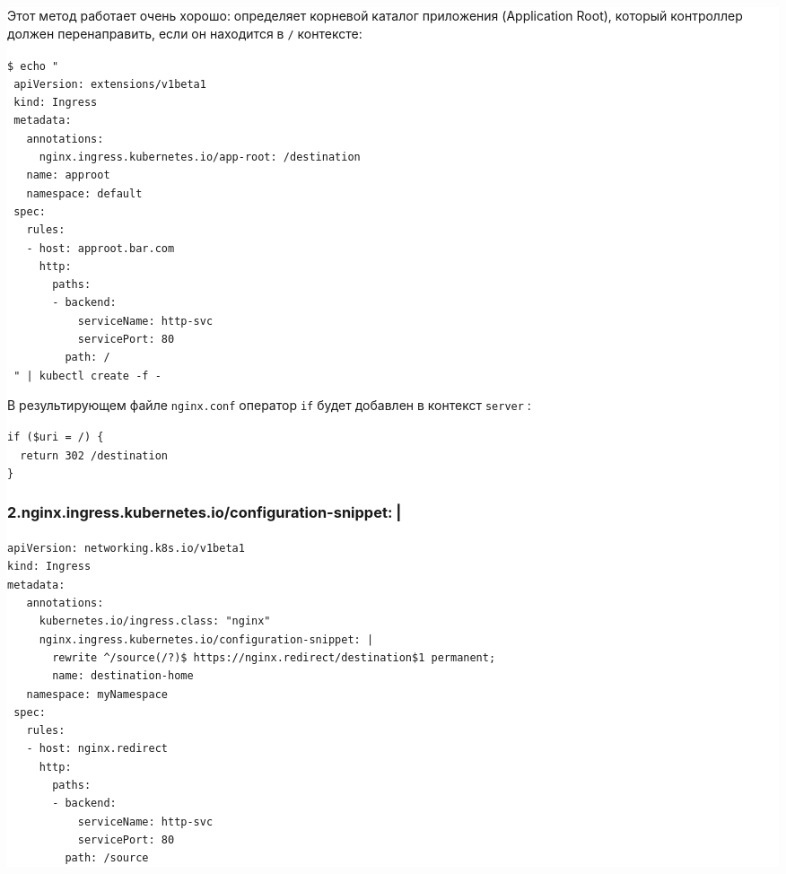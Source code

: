 Этот метод работает очень хорошо: определяет корневой каталог приложения (Application Root), который контроллер должен перенаправить, если он находится в `/` контексте:

```
$ echo "
 apiVersion: extensions/v1beta1
 kind: Ingress
 metadata:
   annotations:
     nginx.ingress.kubernetes.io/app-root: /destination
   name: approot
   namespace: default
 spec:
   rules:
   - host: approot.bar.com
     http:
       paths:
       - backend:
           serviceName: http-svc
           servicePort: 80
         path: /
 " | kubectl create -f -
```



В результирующем файле `nginx.conf` оператор `if` будет добавлен в контекст `server` :

```
if ($uri = /) {
  return 302 /destination
}
```



### 2.nginx.ingress.kubernetes.io/configuration-snippet: |

```
apiVersion: networking.k8s.io/v1beta1
kind: Ingress
metadata:
   annotations:
     kubernetes.io/ingress.class: "nginx"
     nginx.ingress.kubernetes.io/configuration-snippet: |
       rewrite ^/source(/?)$ https://nginx.redirect/destination$1 permanent;
       name: destination-home
   namespace: myNamespace
 spec:
   rules:
   - host: nginx.redirect
     http:
       paths:
       - backend:
           serviceName: http-svc
           servicePort: 80
         path: /source
```
